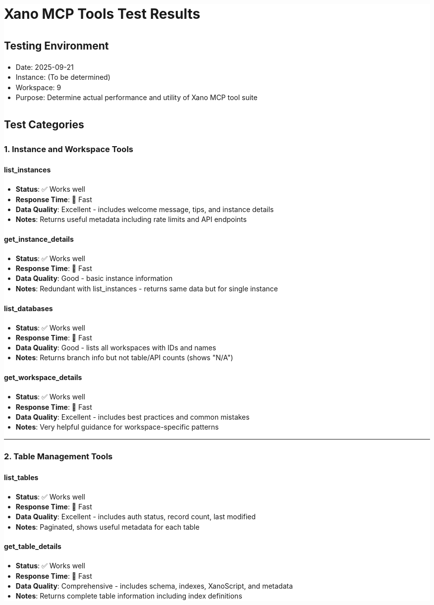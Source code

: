 # Xano MCP Tools Test Results

## Testing Environment
- Date: 2025-09-21
- Instance: (To be determined)
- Workspace: 9
- Purpose: Determine actual performance and utility of Xano MCP tool suite

## Test Categories

### 1. Instance and Workspace Tools

#### list_instances
- **Status**: ✅ Works well
- **Response Time**: 🚀 Fast
- **Data Quality**: Excellent - includes welcome message, tips, and instance details
- **Notes**: Returns useful metadata including rate limits and API endpoints

#### get_instance_details
- **Status**: ✅ Works well
- **Response Time**: 🚀 Fast
- **Data Quality**: Good - basic instance information
- **Notes**: Redundant with list_instances - returns same data but for single instance

#### list_databases
- **Status**: ✅ Works well
- **Response Time**: 🚀 Fast
- **Data Quality**: Good - lists all workspaces with IDs and names
- **Notes**: Returns branch info but not table/API counts (shows "N/A")

#### get_workspace_details
- **Status**: ✅ Works well
- **Response Time**: 🚀 Fast
- **Data Quality**: Excellent - includes best practices and common mistakes
- **Notes**: Very helpful guidance for workspace-specific patterns 

---

### 2. Table Management Tools

#### list_tables
- **Status**: ✅ Works well
- **Response Time**: 🚀 Fast
- **Data Quality**: Excellent - includes auth status, record count, last modified
- **Notes**: Paginated, shows useful metadata for each table

#### get_table_details
- **Status**: ✅ Works well
- **Response Time**: 🚀 Fast
- **Data Quality**: Comprehensive - includes schema, indexes, XanoScript, and metadata
- **Notes**: Returns complete table information including index definitions
